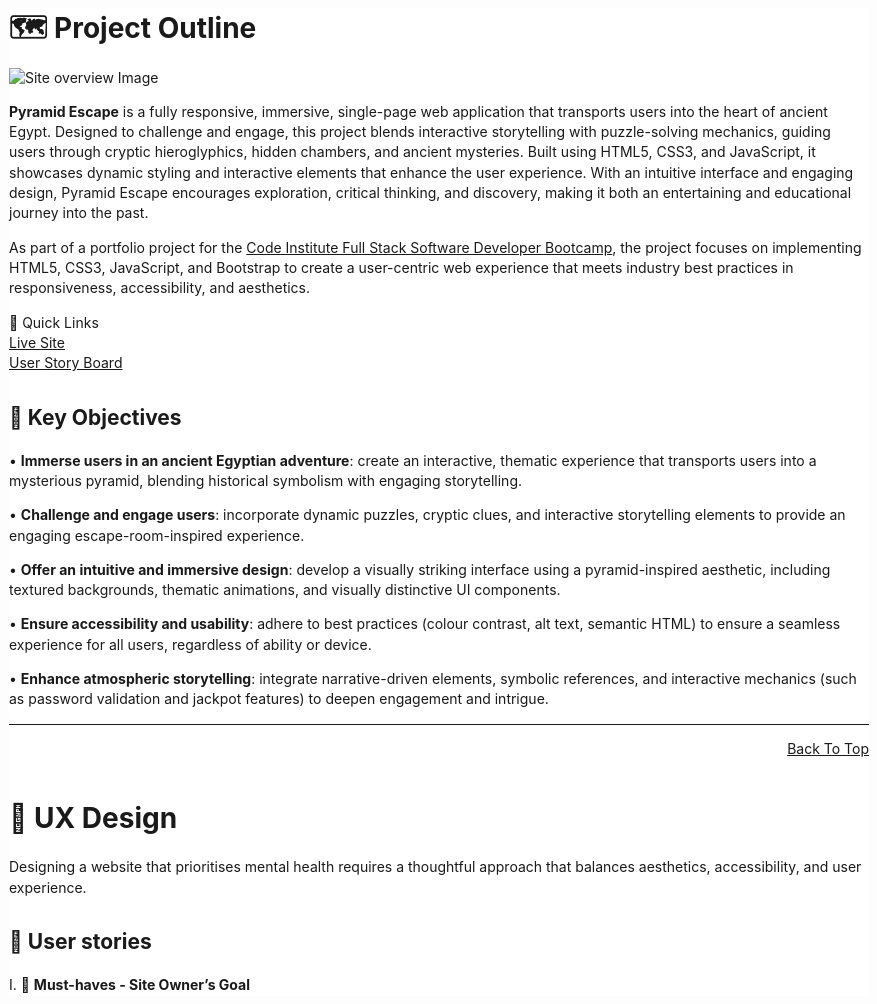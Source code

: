 # 🗺️ Project Outline
<img src="https://raw.githubusercontent.com/Ozzymara/docpe/refs/heads/main/assets/documentation/project-outline.webp" alt="Site overview Image" style="width:100%;">
 
**Pyramid Escape** is a fully responsive, immersive, single-page web application that transports users into the heart of ancient Egypt. Designed to challenge and engage, this project blends interactive storytelling with puzzle-solving mechanics, guiding users through cryptic hieroglyphics, hidden chambers, and ancient mysteries. Built using HTML5, CSS3, and JavaScript, it showcases dynamic styling and interactive elements that enhance the user experience. With an intuitive interface and engaging design, Pyramid Escape encourages exploration, critical thinking, and discovery, making it both an entertaining and educational journey into the past.

As part of a portfolio project for the [Code Institute Full Stack Software Developer Bootcamp](https://codeinstitute.net/), the project focuses on implementing HTML5, CSS3, JavaScript, and Bootstrap to create a user-centric web experience that meets industry best practices in responsiveness, accessibility, and aesthetics.

🔗 Quick Links  
[Live Site](https://ozzymara.github.io/pyramid-escape)  
[User Story Board](https://github.com/users/Ozzymara/projects/10)

## 🎯 Key Objectives

• **Immerse users in an ancient Egyptian adventure**: create an interactive, thematic experience that transports users into a mysterious pyramid, blending historical symbolism with engaging storytelling.

• **Challenge and engage users**: incorporate dynamic puzzles, cryptic clues, and interactive storytelling elements to provide an engaging escape-room-inspired experience.

• **Offer an intuitive and immersive design**: develop a visually striking interface using a pyramid-inspired aesthetic, including textured backgrounds, thematic animations, and visually distinctive UI components.

• **Ensure accessibility and usability**: adhere to best practices (colour contrast, alt text, semantic HTML) to ensure a seamless experience for all users, regardless of ability or device.

• **Enhance atmospheric storytelling**: integrate narrative-driven elements, symbolic references, and interactive mechanics (such as password validation and jackpot features) to deepen engagement and intrigue.
<br>
<hr><p align="right" dir="auto"><a href="#-pyramid-escape">Back To Top</a></p>

# 🧐 UX Design

Designing a website that prioritises mental health requires a thoughtful approach that balances aesthetics, accessibility, and user experience.

## 👤 User stories

I. 🔴 **Must-haves - Site Owner’s Goal**
